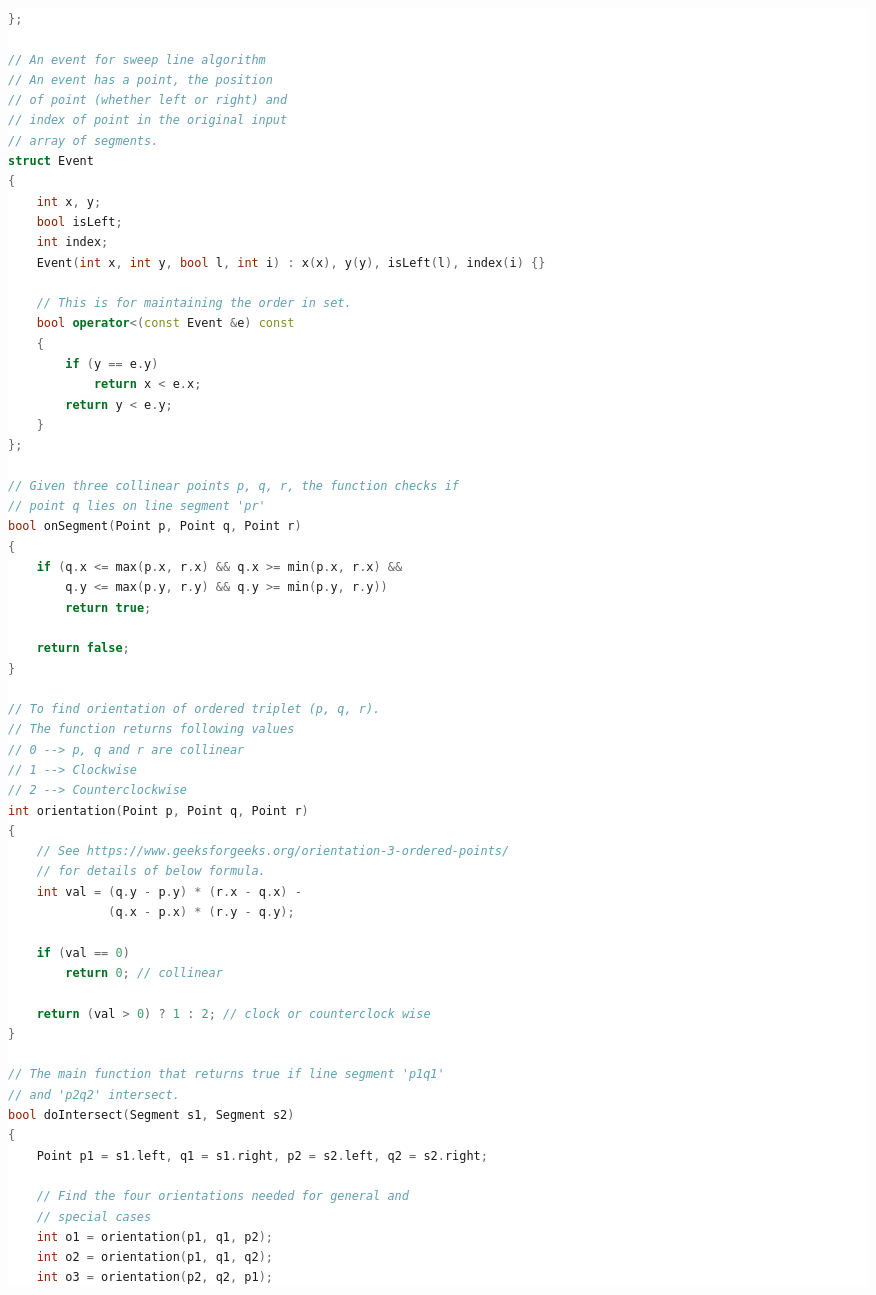 ```c++
};

// An event for sweep line algorithm
// An event has a point, the position
// of point (whether left or right) and
// index of point in the original input
// array of segments.
struct Event
{
    int x, y;
    bool isLeft;
    int index;
    Event(int x, int y, bool l, int i) : x(x), y(y), isLeft(l), index(i) {}

    // This is for maintaining the order in set.
    bool operator<(const Event &e) const
    {
        if (y == e.y)
            return x < e.x;
        return y < e.y;
    }
};

// Given three collinear points p, q, r, the function checks if
// point q lies on line segment 'pr'
bool onSegment(Point p, Point q, Point r)
{
    if (q.x <= max(p.x, r.x) && q.x >= min(p.x, r.x) &&
        q.y <= max(p.y, r.y) && q.y >= min(p.y, r.y))
        return true;

    return false;
}

// To find orientation of ordered triplet (p, q, r).
// The function returns following values
// 0 --> p, q and r are collinear
// 1 --> Clockwise
// 2 --> Counterclockwise
int orientation(Point p, Point q, Point r)
{
    // See https://www.geeksforgeeks.org/orientation-3-ordered-points/
    // for details of below formula.
    int val = (q.y - p.y) * (r.x - q.x) -
              (q.x - p.x) * (r.y - q.y);

    if (val == 0)
        return 0; // collinear

    return (val > 0) ? 1 : 2; // clock or counterclock wise
}

// The main function that returns true if line segment 'p1q1'
// and 'p2q2' intersect.
bool doIntersect(Segment s1, Segment s2)
{
    Point p1 = s1.left, q1 = s1.right, p2 = s2.left, q2 = s2.right;

    // Find the four orientations needed for general and
    // special cases
    int o1 = orientation(p1, q1, p2);
    int o2 = orientation(p1, q1, q2);
    int o3 = orientation(p2, q2, p1);
```